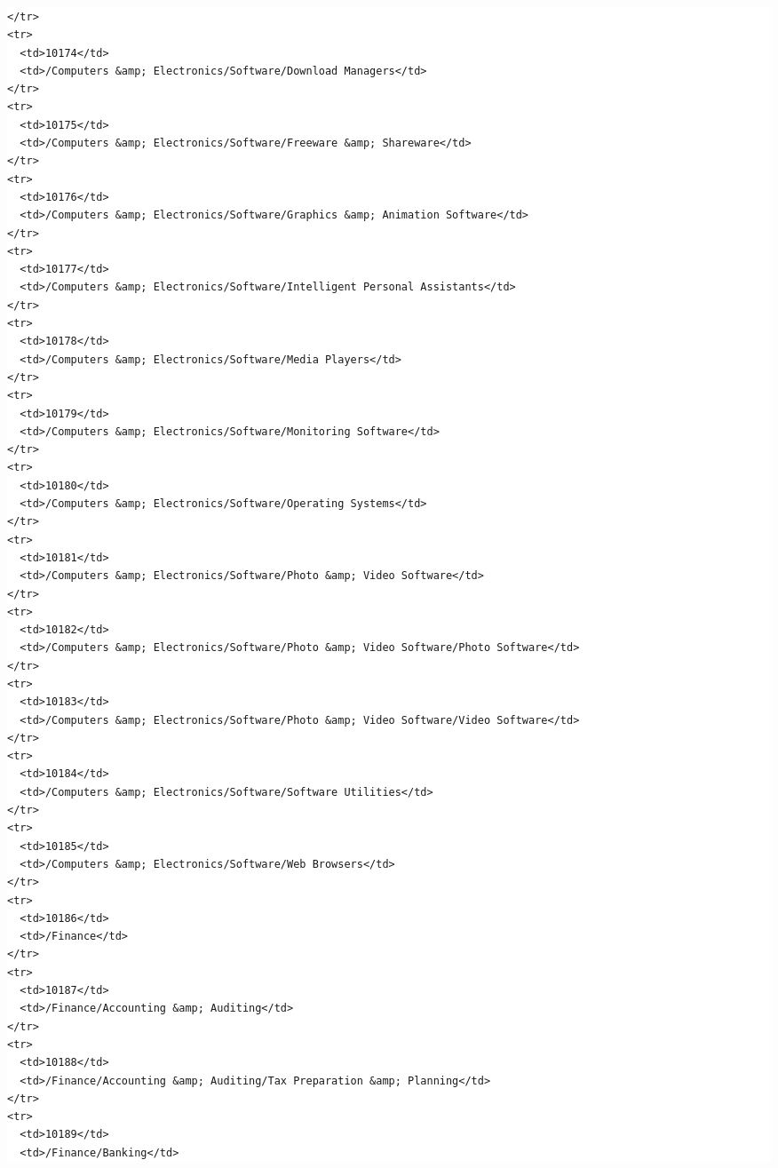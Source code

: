     </tr>
    <tr>
      <td>10174</td>
      <td>/Computers &amp; Electronics/Software/Download Managers</td>
    </tr>
    <tr>
      <td>10175</td>
      <td>/Computers &amp; Electronics/Software/Freeware &amp; Shareware</td>
    </tr>
    <tr>
      <td>10176</td>
      <td>/Computers &amp; Electronics/Software/Graphics &amp; Animation Software</td>
    </tr>
    <tr>
      <td>10177</td>
      <td>/Computers &amp; Electronics/Software/Intelligent Personal Assistants</td>
    </tr>
    <tr>
      <td>10178</td>
      <td>/Computers &amp; Electronics/Software/Media Players</td>
    </tr>
    <tr>
      <td>10179</td>
      <td>/Computers &amp; Electronics/Software/Monitoring Software</td>
    </tr>
    <tr>
      <td>10180</td>
      <td>/Computers &amp; Electronics/Software/Operating Systems</td>
    </tr>
    <tr>
      <td>10181</td>
      <td>/Computers &amp; Electronics/Software/Photo &amp; Video Software</td>
    </tr>
    <tr>
      <td>10182</td>
      <td>/Computers &amp; Electronics/Software/Photo &amp; Video Software/Photo Software</td>
    </tr>
    <tr>
      <td>10183</td>
      <td>/Computers &amp; Electronics/Software/Photo &amp; Video Software/Video Software</td>
    </tr>
    <tr>
      <td>10184</td>
      <td>/Computers &amp; Electronics/Software/Software Utilities</td>
    </tr>
    <tr>
      <td>10185</td>
      <td>/Computers &amp; Electronics/Software/Web Browsers</td>
    </tr>
    <tr>
      <td>10186</td>
      <td>/Finance</td>
    </tr>
    <tr>
      <td>10187</td>
      <td>/Finance/Accounting &amp; Auditing</td>
    </tr>
    <tr>
      <td>10188</td>
      <td>/Finance/Accounting &amp; Auditing/Tax Preparation &amp; Planning</td>
    </tr>
    <tr>
      <td>10189</td>
      <td>/Finance/Banking</td>
